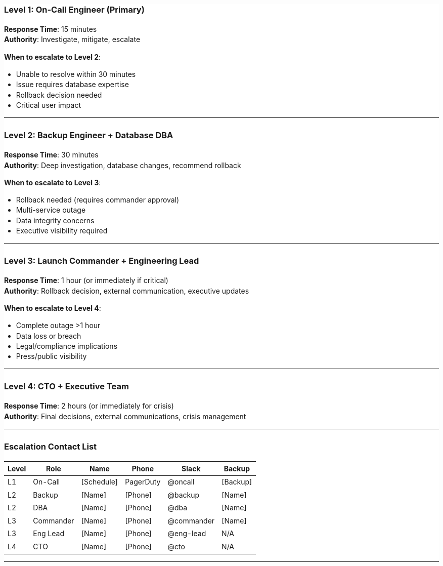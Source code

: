 ### Level 1: On-Call Engineer (Primary)
**Response Time**: 15 minutes  
**Authority**: Investigate, mitigate, escalate

**When to escalate to Level 2**:
- Unable to resolve within 30 minutes
- Issue requires database expertise
- Rollback decision needed
- Critical user impact

---

### Level 2: Backup Engineer + Database DBA
**Response Time**: 30 minutes  
**Authority**: Deep investigation, database changes, recommend rollback

**When to escalate to Level 3**:
- Rollback needed (requires commander approval)
- Multi-service outage
- Data integrity concerns
- Executive visibility required

---

### Level 3: Launch Commander + Engineering Lead
**Response Time**: 1 hour (or immediately if critical)  
**Authority**: Rollback decision, external communication, executive updates

**When to escalate to Level 4**:
- Complete outage >1 hour
- Data loss or breach
- Legal/compliance implications
- Press/public visibility

---

### Level 4: CTO + Executive Team
**Response Time**: 2 hours (or immediately for crisis)  
**Authority**: Final decisions, external communications, crisis management

---

### Escalation Contact List

| Level | Role | Name | Phone | Slack | Backup |
|-------|------|------|-------|-------|--------|
| L1 | On-Call | [Schedule] | PagerDuty | @oncall | [Backup] |
| L2 | Backup | [Name] | [Phone] | @backup | [Name] |
| L2 | DBA | [Name] | [Phone] | @dba | [Name] |
| L3 | Commander | [Name] | [Phone] | @commander | [Name] |
| L3 | Eng Lead | [Name] | [Phone] | @eng-lead | N/A |
| L4 | CTO | [Name] | [Phone] | @cto | N/A |

---